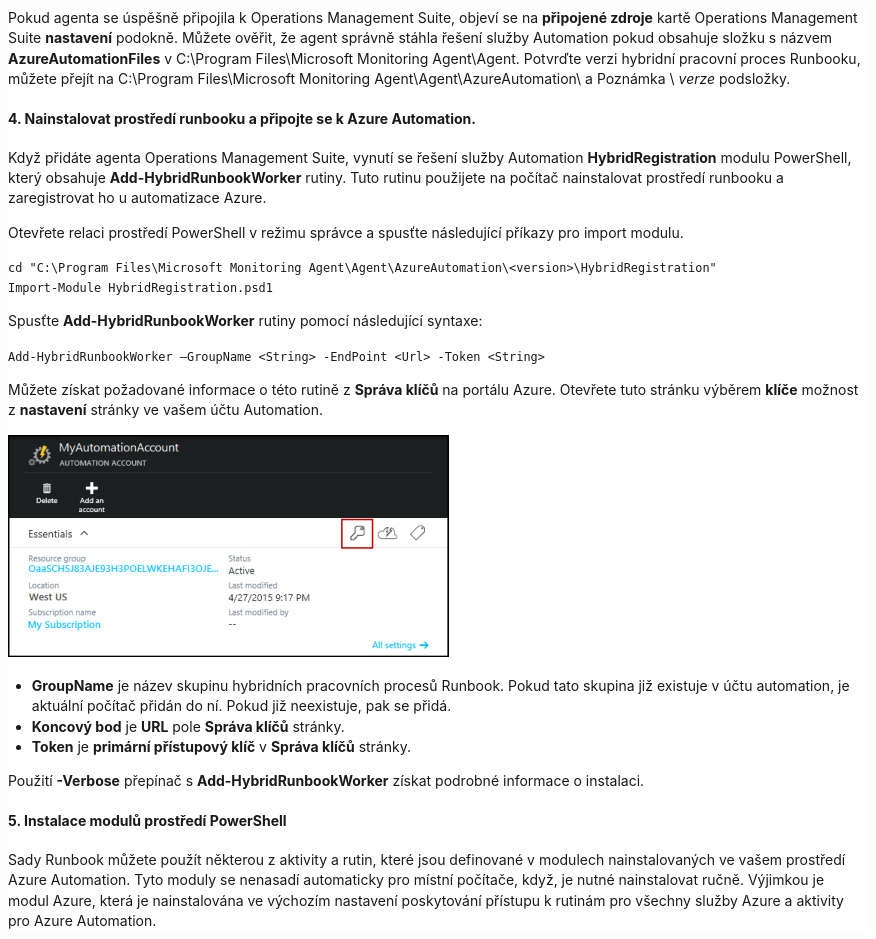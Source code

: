 Pokud agenta se úspěšně připojila k Operations Management Suite, objeví se na **připojené zdroje** kartě Operations Management Suite **nastavení** podokně.  Můžete ověřit, že agent správně stáhla řešení služby Automation pokud obsahuje složku s názvem **AzureAutomationFiles** v C:\Program Files\Microsoft Monitoring Agent\Agent.  Potvrďte verzi hybridní pracovní proces Runbooku, můžete přejít na C:\Program Files\Microsoft Monitoring Agent\Agent\AzureAutomation\ a Poznámka \\ *verze* podsložky.   

#### <a name="4-install-the-runbook-environment-and-connect-to-azure-automation"></a>4. Nainstalovat prostředí runbooku a připojte se k Azure Automation.

Když přidáte agenta Operations Management Suite, vynutí se řešení služby Automation **HybridRegistration** modulu PowerShell, který obsahuje **Add-HybridRunbookWorker** rutiny.  Tuto rutinu použijete na počítač nainstalovat prostředí runbooku a zaregistrovat ho u automatizace Azure.

Otevřete relaci prostředí PowerShell v režimu správce a spusťte následující příkazy pro import modulu.

    cd "C:\Program Files\Microsoft Monitoring Agent\Agent\AzureAutomation\<version>\HybridRegistration"
    Import-Module HybridRegistration.psd1

Spusťte **Add-HybridRunbookWorker** rutiny pomocí následující syntaxe:

    Add-HybridRunbookWorker –GroupName <String> -EndPoint <Url> -Token <String>

Můžete získat požadované informace o této rutině z **Správa klíčů** na portálu Azure.  Otevřete tuto stránku výběrem **klíče** možnost z **nastavení** stránky ve vašem účtu Automation.

![Přehled hybridních služby Runbook Worker](media/automation-hybrid-runbook-worker/elements-panel-keys.png)

* **GroupName** je název skupinu hybridních pracovních procesů Runbook. Pokud tato skupina již existuje v účtu automation, je aktuální počítač přidán do ní.  Pokud již neexistuje, pak se přidá.
* **Koncový bod** je **URL** pole **Správa klíčů** stránky.
* **Token** je **primární přístupový klíč** v **Správa klíčů** stránky.  

Použití **-Verbose** přepínač s **Add-HybridRunbookWorker** získat podrobné informace o instalaci.

#### <a name="5-install-powershell-modules"></a>5. Instalace modulů prostředí PowerShell

Sady Runbook můžete použít některou z aktivity a rutin, které jsou definované v modulech nainstalovaných ve vašem prostředí Azure Automation.  Tyto moduly se nenasadí automaticky pro místní počítače, když, je nutné nainstalovat ručně.  Výjimkou je modul Azure, která je nainstalována ve výchozím nastavení poskytování přístupu k rutinám pro všechny služby Azure a aktivity pro Azure Automation.
